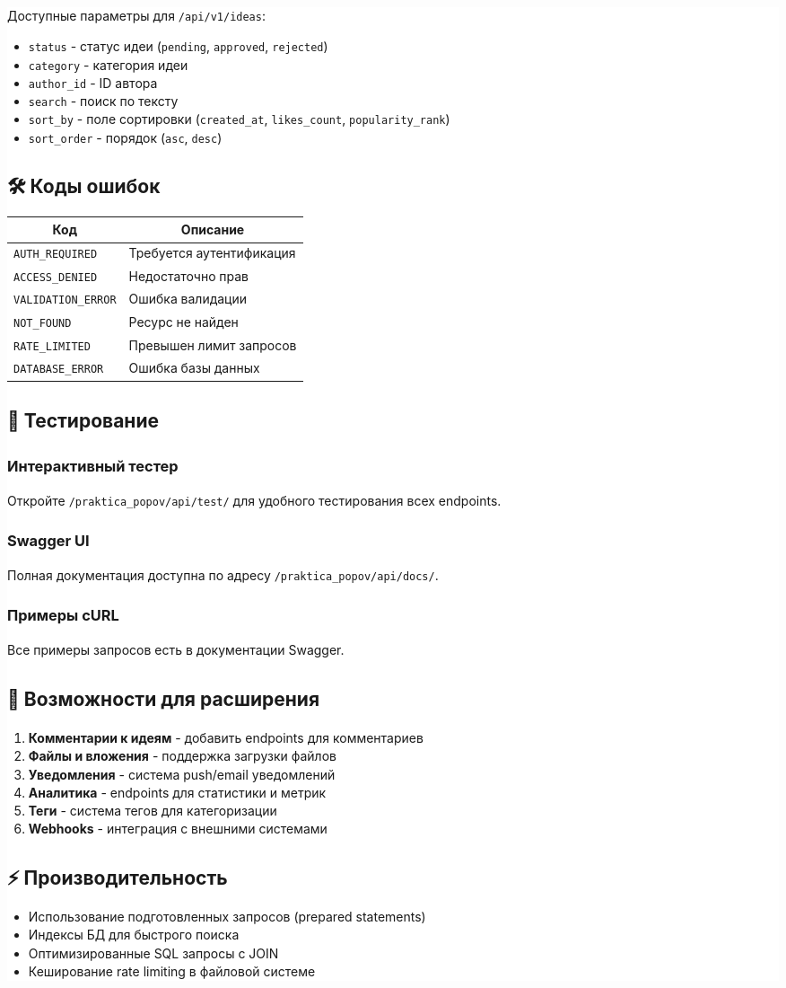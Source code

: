 Доступные параметры для `/api/v1/ideas`:

- `status` - статус идеи (`pending`, `approved`, `rejected`)
- `category` - категория идеи
- `author_id` - ID автора
- `search` - поиск по тексту
- `sort_by` - поле сортировки (`created_at`, `likes_count`, `popularity_rank`)
- `sort_order` - порядок (`asc`, `desc`)

## 🛠️ Коды ошибок

| Код | Описание |
|-----|----------|
| `AUTH_REQUIRED` | Требуется аутентификация |
| `ACCESS_DENIED` | Недостаточно прав |
| `VALIDATION_ERROR` | Ошибка валидации |
| `NOT_FOUND` | Ресурс не найден |
| `RATE_LIMITED` | Превышен лимит запросов |
| `DATABASE_ERROR` | Ошибка базы данных |

## 🧪 Тестирование

### Интерактивный тестер
Откройте `/praktica_popov/api/test/` для удобного тестирования всех endpoints.

### Swagger UI
Полная документация доступна по адресу `/praktica_popov/api/docs/`.

### Примеры cURL
Все примеры запросов есть в документации Swagger.

## 🚀 Возможности для расширения

1. **Комментарии к идеям** - добавить endpoints для комментариев
2. **Файлы и вложения** - поддержка загрузки файлов
3. **Уведомления** - система push/email уведомлений
4. **Аналитика** - endpoints для статистики и метрик
5. **Теги** - система тегов для категоризации
6. **Webhooks** - интеграция с внешними системами

## ⚡ Производительность

- Использование подготовленных запросов (prepared statements)
- Индексы БД для быстрого поиска
- Оптимизированные SQL запросы с JOIN
- Кеширование rate limiting в файловой системе
